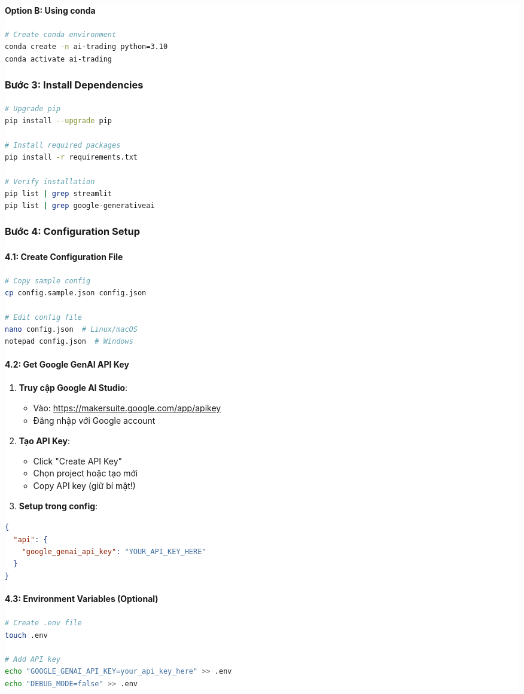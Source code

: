 #### Option B: Using conda
```bash
# Create conda environment
conda create -n ai-trading python=3.10
conda activate ai-trading
```

### Bước 3: Install Dependencies

```bash
# Upgrade pip
pip install --upgrade pip

# Install required packages
pip install -r requirements.txt

# Verify installation
pip list | grep streamlit
pip list | grep google-generativeai
```

### Bước 4: Configuration Setup

#### 4.1: Create Configuration File
```bash
# Copy sample config
cp config.sample.json config.json

# Edit config file
nano config.json  # Linux/macOS
notepad config.json  # Windows
```

#### 4.2: Get Google GenAI API Key

1. **Truy cập Google AI Studio**:
   - Vào: https://makersuite.google.com/app/apikey
   - Đăng nhập với Google account

2. **Tạo API Key**:
   - Click "Create API Key"
   - Chọn project hoặc tạo mới
   - Copy API key (giữ bí mật!)

3. **Setup trong config**:
```json
{
  "api": {
    "google_genai_api_key": "YOUR_API_KEY_HERE"
  }
}
```

#### 4.3: Environment Variables (Optional)
```bash
# Create .env file
touch .env

# Add API key
echo "GOOGLE_GENAI_API_KEY=your_api_key_here" >> .env
echo "DEBUG_MODE=false" >> .env
```
